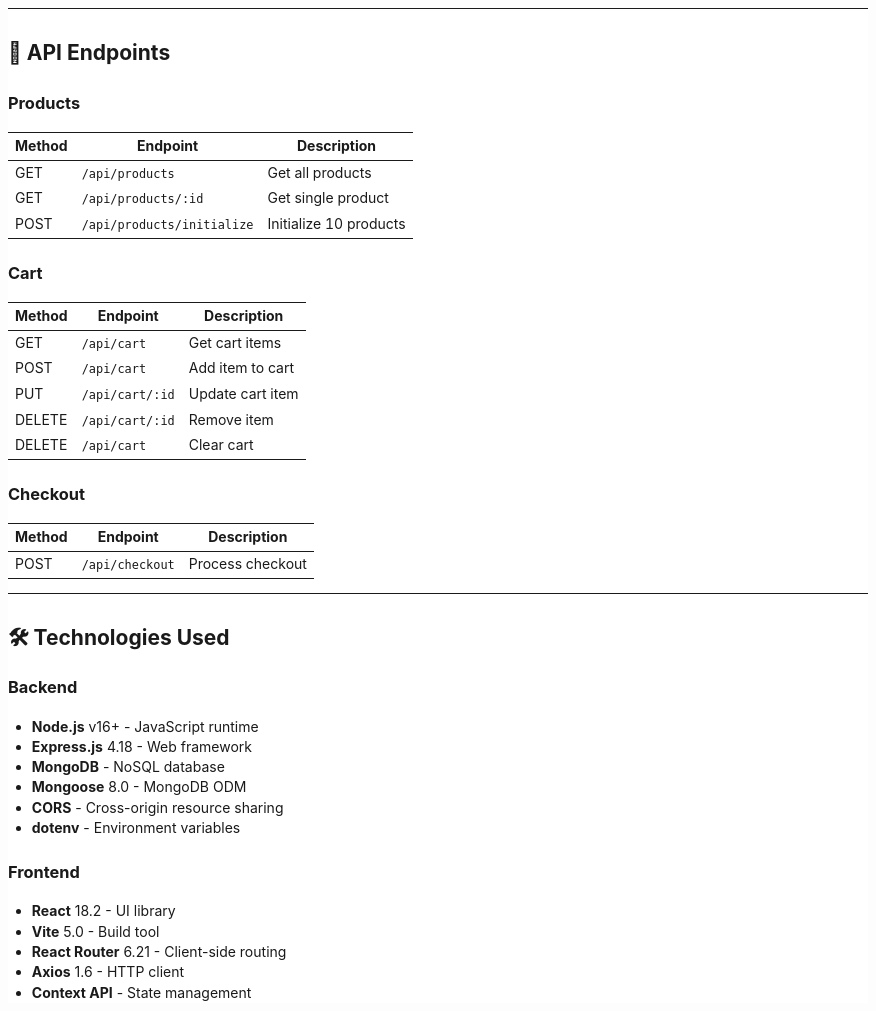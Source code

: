 ```
```

---

## 🔌 API Endpoints

### Products
| Method | Endpoint | Description |
|--------|----------|-------------|
| GET | `/api/products` | Get all products |
| GET | `/api/products/:id` | Get single product |
| POST | `/api/products/initialize` | Initialize 10 products |

### Cart
| Method | Endpoint | Description |
|--------|----------|-------------|
| GET | `/api/cart` | Get cart items |
| POST | `/api/cart` | Add item to cart |
| PUT | `/api/cart/:id` | Update cart item |
| DELETE | `/api/cart/:id` | Remove item |
| DELETE | `/api/cart` | Clear cart |

### Checkout
| Method | Endpoint | Description |
|--------|----------|-------------|
| POST | `/api/checkout` | Process checkout |

---

## 🛠️ Technologies Used

### Backend
- **Node.js** v16+ - JavaScript runtime
- **Express.js** 4.18 - Web framework
- **MongoDB** - NoSQL database
- **Mongoose** 8.0 - MongoDB ODM
- **CORS** - Cross-origin resource sharing
- **dotenv** - Environment variables

### Frontend
- **React** 18.2 - UI library
- **Vite** 5.0 - Build tool
- **React Router** 6.21 - Client-side routing
- **Axios** 1.6 - HTTP client
- **Context API** - State management
